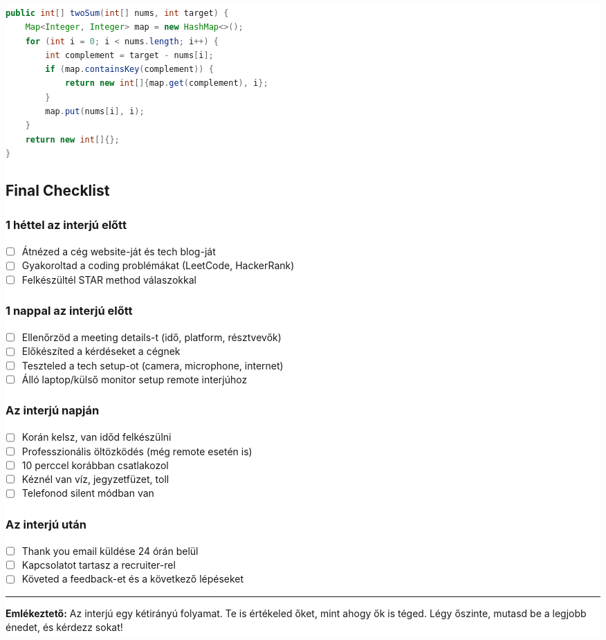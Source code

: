 ```java
public int[] twoSum(int[] nums, int target) {
    Map<Integer, Integer> map = new HashMap<>();
    for (int i = 0; i < nums.length; i++) {
        int complement = target - nums[i];
        if (map.containsKey(complement)) {
            return new int[]{map.get(complement), i};
        }
        map.put(nums[i], i);
    }
    return new int[]{};
}
```

## Final Checklist

### 1 héttel az interjú előtt
- [ ] Átnézed a cég website-ját és tech blog-ját
- [ ] Gyakoroltad a coding problémákat (LeetCode, HackerRank)
- [ ] Felkészültél STAR method válaszokkal

### 1 nappal az interjú előtt
- [ ] Ellenőrzöd a meeting details-t (idő, platform, résztvevők)
- [ ] Előkészíted a kérdéseket a cégnek
- [ ] Teszteled a tech setup-ot (camera, microphone, internet)
- [ ] Álló laptop/külső monitor setup remote interjúhoz

### Az interjú napján
- [ ] Korán kelsz, van időd felkészülni
- [ ] Professzionális öltözködés (még remote esetén is)
- [ ] 10 perccel korábban csatlakozol
- [ ] Kéznél van víz, jegyzetfüzet, toll
- [ ] Telefonod silent módban van

### Az interjú után
- [ ] Thank you email küldése 24 órán belül
- [ ] Kapcsolatot tartasz a recruiter-rel
- [ ] Követed a feedback-et és a következő lépéseket

---

**Emlékeztető:** Az interjú egy kétirányú folyamat. Te is értékeled őket, mint ahogy ők is téged. Légy őszinte, mutasd be a legjobb énedet, és kérdezz sokat!